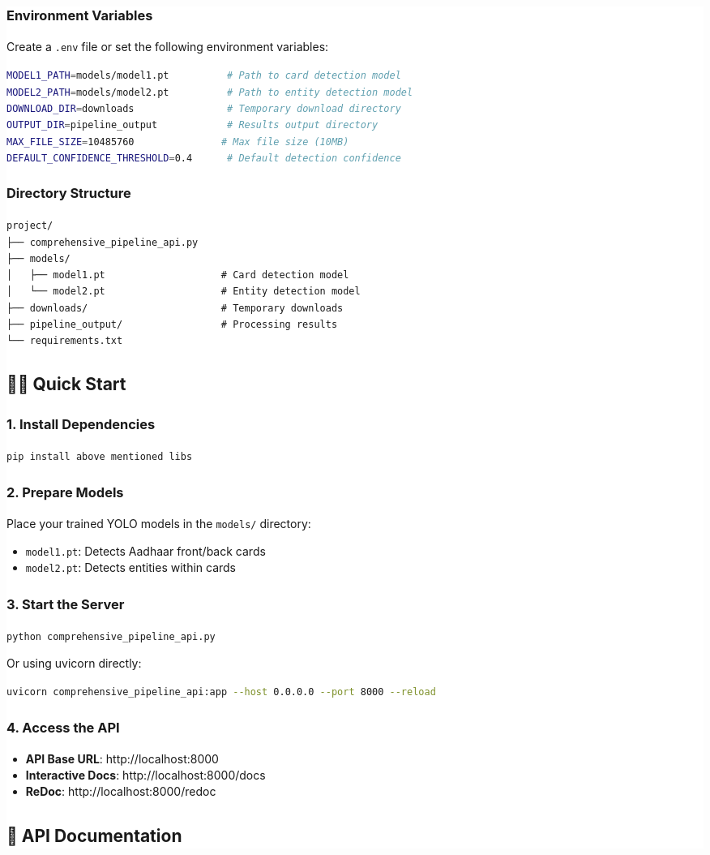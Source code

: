 ### Environment Variables
Create a `.env` file or set the following environment variables:

```bash
MODEL1_PATH=models/model1.pt          # Path to card detection model
MODEL2_PATH=models/model2.pt          # Path to entity detection model
DOWNLOAD_DIR=downloads                # Temporary download directory
OUTPUT_DIR=pipeline_output            # Results output directory
MAX_FILE_SIZE=10485760               # Max file size (10MB)
DEFAULT_CONFIDENCE_THRESHOLD=0.4      # Default detection confidence
```

### Directory Structure
```
project/
├── comprehensive_pipeline_api.py
├── models/
│   ├── model1.pt                    # Card detection model
│   └── model2.pt                    # Entity detection model
├── downloads/                       # Temporary downloads
├── pipeline_output/                 # Processing results
└── requirements.txt
```

## 🏃‍♂️ Quick Start

### 1. Install Dependencies
```bash
pip install above mentioned libs
```

### 2. Prepare Models
Place your trained YOLO models in the `models/` directory:
- `model1.pt`: Detects Aadhaar front/back cards
- `model2.pt`: Detects entities within cards

### 3. Start the Server
```bash
python comprehensive_pipeline_api.py
```

Or using uvicorn directly:
```bash
uvicorn comprehensive_pipeline_api:app --host 0.0.0.0 --port 8000 --reload
```

### 4. Access the API
- **API Base URL**: http://localhost:8000
- **Interactive Docs**: http://localhost:8000/docs
- **ReDoc**: http://localhost:8000/redoc

## 📖 API Documentation
